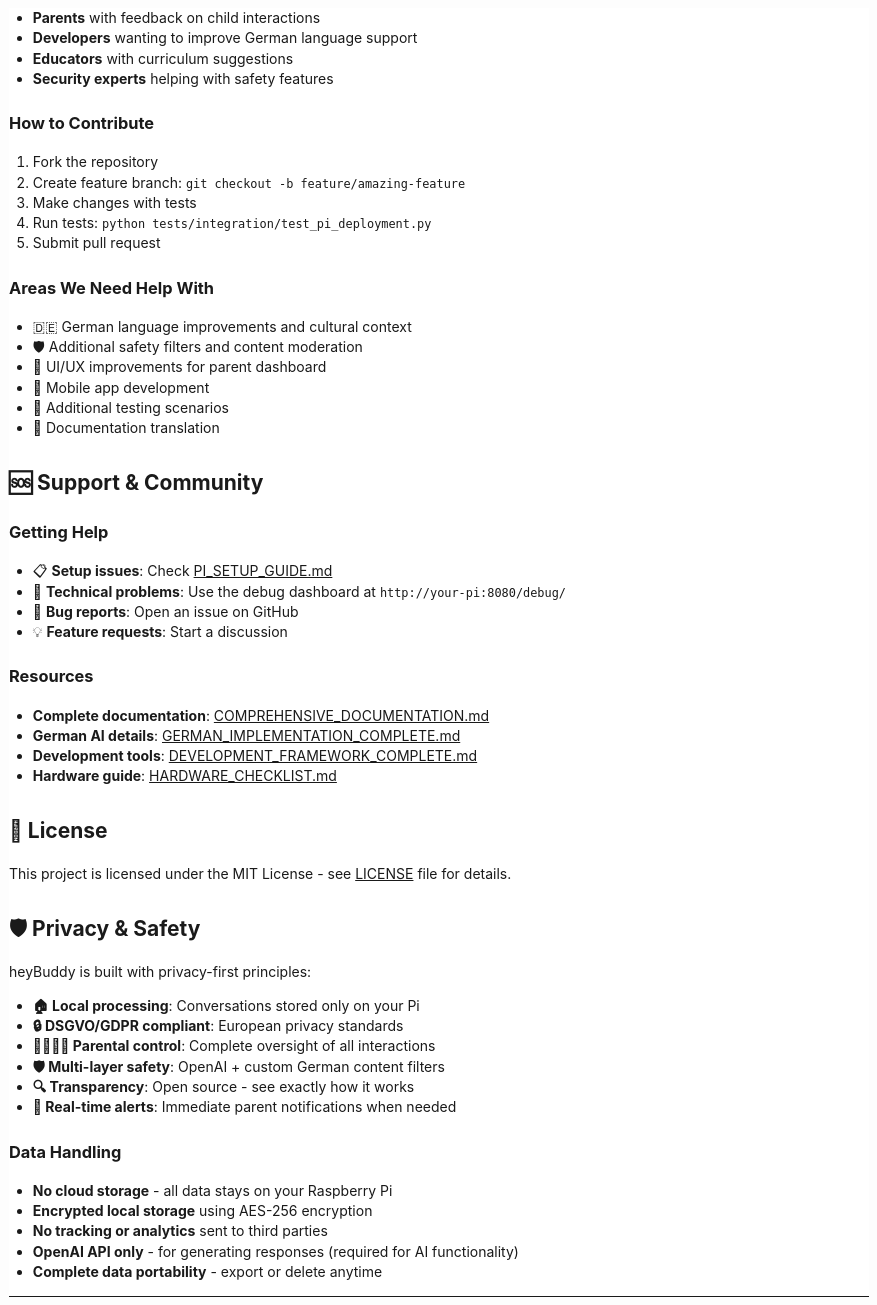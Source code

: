 - **Parents** with feedback on child interactions
- **Developers** wanting to improve German language support
- **Educators** with curriculum suggestions  
- **Security experts** helping with safety features

### **How to Contribute**
1. Fork the repository
2. Create feature branch: `git checkout -b feature/amazing-feature`
3. Make changes with tests
4. Run tests: `python tests/integration/test_pi_deployment.py`
5. Submit pull request

### **Areas We Need Help With**
- 🇩🇪 German language improvements and cultural context
- 🛡️ Additional safety filters and content moderation
- 🎨 UI/UX improvements for parent dashboard
- 📱 Mobile app development
- 🧪 Additional testing scenarios
- 📖 Documentation translation

## 🆘 **Support & Community**

### **Getting Help**
- 📋 **Setup issues**: Check [PI_SETUP_GUIDE.md](PI_SETUP_GUIDE.md)
- 🔧 **Technical problems**: Use the debug dashboard at `http://your-pi:8080/debug/`
- 🐛 **Bug reports**: Open an issue on GitHub
- 💡 **Feature requests**: Start a discussion

### **Resources**
- **Complete documentation**: [COMPREHENSIVE_DOCUMENTATION.md](COMPREHENSIVE_DOCUMENTATION.md)
- **German AI details**: [GERMAN_IMPLEMENTATION_COMPLETE.md](GERMAN_IMPLEMENTATION_COMPLETE.md)  
- **Development tools**: [DEVELOPMENT_FRAMEWORK_COMPLETE.md](DEVELOPMENT_FRAMEWORK_COMPLETE.md)
- **Hardware guide**: [HARDWARE_CHECKLIST.md](HARDWARE_CHECKLIST.md)

## 📄 **License**

This project is licensed under the MIT License - see [LICENSE](LICENSE) file for details.

## 🛡️ **Privacy & Safety**

heyBuddy is built with privacy-first principles:

- **🏠 Local processing**: Conversations stored only on your Pi
- **🔒 DSGVO/GDPR compliant**: European privacy standards
- **👨‍👩‍👧‍👦 Parental control**: Complete oversight of all interactions
- **🛡️ Multi-layer safety**: OpenAI + custom German content filters
- **🔍 Transparency**: Open source - see exactly how it works
- **📱 Real-time alerts**: Immediate parent notifications when needed

### **Data Handling**
- **No cloud storage** - all data stays on your Raspberry Pi
- **Encrypted local storage** using AES-256 encryption  
- **No tracking or analytics** sent to third parties
- **OpenAI API only** - for generating responses (required for AI functionality)
- **Complete data portability** - export or delete anytime

---